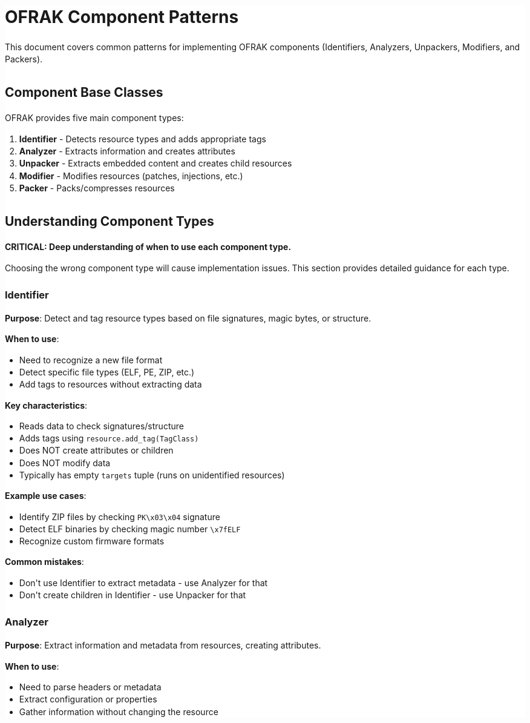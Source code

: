 # OFRAK Component Patterns

This document covers common patterns for implementing OFRAK components (Identifiers, Analyzers, Unpackers, Modifiers, and Packers).

## Component Base Classes

OFRAK provides five main component types:

1. **Identifier** - Detects resource types and adds appropriate tags
2. **Analyzer** - Extracts information and creates attributes
3. **Unpacker** - Extracts embedded content and creates child resources
4. **Modifier** - Modifies resources (patches, injections, etc.)
5. **Packer** - Packs/compresses resources

## Understanding Component Types

**CRITICAL: Deep understanding of when to use each component type.**

Choosing the wrong component type will cause implementation issues. This section provides detailed guidance for each type.

### Identifier

**Purpose**: Detect and tag resource types based on file signatures, magic bytes, or structure.

**When to use**:
- Need to recognize a new file format
- Detect specific file types (ELF, PE, ZIP, etc.)
- Add tags to resources without extracting data

**Key characteristics**:
- Reads data to check signatures/structure
- Adds tags using `resource.add_tag(TagClass)`
- Does NOT create attributes or children
- Does NOT modify data
- Typically has empty `targets` tuple (runs on unidentified resources)

**Example use cases**:
- Identify ZIP files by checking `PK\x03\x04` signature
- Detect ELF binaries by checking magic number `\x7fELF`
- Recognize custom firmware formats

**Common mistakes**:
- Don't use Identifier to extract metadata - use Analyzer for that
- Don't create children in Identifier - use Unpacker for that

### Analyzer

**Purpose**: Extract information and metadata from resources, creating attributes.

**When to use**:
- Need to parse headers or metadata
- Extract configuration or properties
- Gather information without changing the resource
